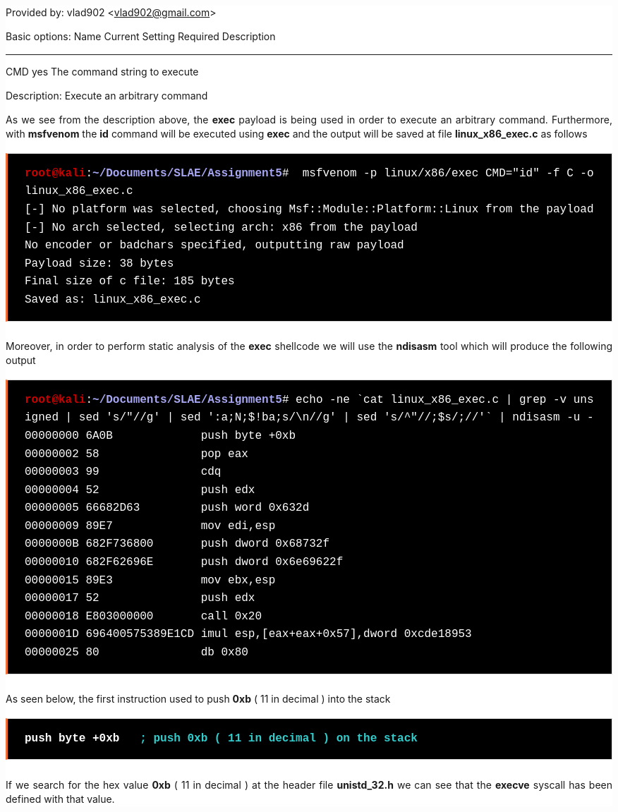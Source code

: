 Provided by:
vlad902 &lt;vlad902@gmail.com&gt;

Basic options:
Name Current Setting Required Description
---- --------------- -------- -----------
CMD yes The command string to execute

Description:
Execute an arbitrary command</pre>
<p style="text-align:justify;">As we see from the description above, the <strong>exec</strong> payload is being used in order to execute an arbitrary command. Furthermore, with <strong>msfvenom</strong> the <strong>id</strong> command will be executed using <strong>exec</strong> and the output will be saved at file <strong>linux_x86_exec.c</strong> as follows</p>
<pre style="color: white;background: #000000;border: 1px solid #ddd;border-left: 3px solid #f36d33;page-break-inside: avoid;font-family: Courier New;font-size: 16px;line-height: 1.6;margin-bottom: 1.6em;max-width: 100%;padding: 1em 1.5em;display: block;white-space: pre-wrap;white-space: -moz-pre-wrap;white-space: -pre-wrap;white-space: -o-pre-wrap;word-wrap: break-word;"><span style="color:#cd0000;"><b>root@kali</b></span>:<span style="color:#a7a7f3;"><b>~/Documents/SLAE/Assignment5</b></span>#  msfvenom -p linux/x86/exec CMD="id" -f C -o linux_x86_exec.c
[-] No platform was selected, choosing Msf::Module::Platform::Linux from the payload
[-] No arch selected, selecting arch: x86 from the payload
No encoder or badchars specified, outputting raw payload
Payload size: 38 bytes
Final size of c file: 185 bytes
Saved as: linux_x86_exec.c</pre>
<p style="text-align:justify;">Moreover, in order to perform static analysis of the <strong>exec</strong> shellcode&nbsp;we will use the <strong>ndisasm</strong> tool which will produce the following output&nbsp;</p>
<pre style="color: white;background: #000000;border: 1px solid #ddd;border-left: 3px solid #f36d33;page-break-inside: avoid;font-family: Courier New;font-size: 16px;line-height: 1.6;margin-bottom: 1.6em;max-width: 100%;padding: 1em 1.5em;display: block;white-space: pre-wrap;white-space: -moz-pre-wrap;white-space: -pre-wrap;white-space: -o-pre-wrap;word-wrap: break-word;"><span style="color:#cd0000;"><b>root@kali</b></span>:<span style="color:#a7a7f3;"><b>~/Documents/SLAE/Assignment5</b></span># echo -ne `cat linux_x86_exec.c | grep -v unsigned | sed 's/"//g' | sed ':a;N;$!ba;s/\n//g' | sed 's/^"//;$s/;//'` | ndisasm -u -
00000000 6A0B             push byte +0xb
00000002 58               pop eax
00000003 99               cdq
00000004 52               push edx
00000005 66682D63         push word 0x632d
00000009 89E7             mov edi,esp
0000000B 682F736800       push dword 0x68732f
00000010 682F62696E       push dword 0x6e69622f
00000015 89E3             mov ebx,esp
00000017 52               push edx
00000018 E803000000       call 0x20
0000001D 696400575389E1CD imul esp,[eax+eax+0x57],dword 0xcde18953
00000025 80               db 0x80</pre>
<p style="text-align:justify;">As seen below, the first instruction used to push <strong>0xb</strong> ( 11 in decimal ) into the stack&nbsp;</p>
<pre style="color: white;background: #000000;border: 1px solid #ddd;border-left: 3px solid #f36d33;page-break-inside: avoid;font-family: Courier New;font-size: 16px;line-height: 1.6;margin-bottom: 1.6em;max-width: 100%;padding: 1em 1.5em;display: block;white-space: pre-wrap;white-space: -moz-pre-wrap;white-space: -pre-wrap;white-space: -o-pre-wrap;word-wrap: break-word;"><strong>push byte +0xb   <span style="color:#33cccc;">; push 0xb ( 11 in decimal ) on the stack</span></strong></pre>
<p style="text-align:justify;">If we search for the hex value <strong>0xb</strong> ( 11 in decimal ) at the header file <strong>unistd_32.h</strong>&nbsp;we can see that the <strong>execve</strong> syscall has been defined with that value.</p>